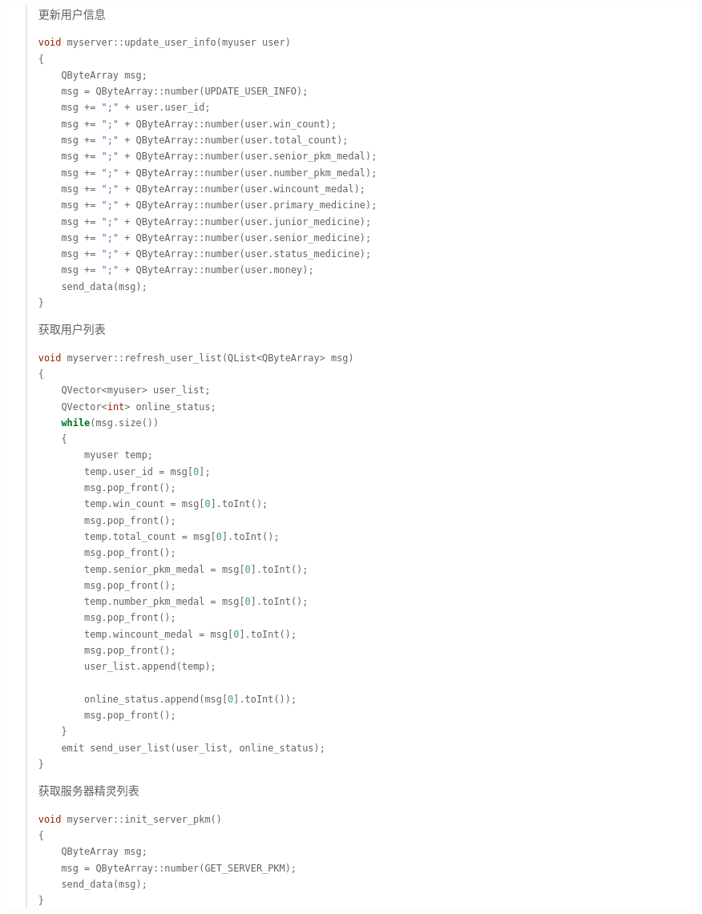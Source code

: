   > 更新用户信息
  >
  > ```c++
  > void myserver::update_user_info(myuser user)
  > {
  >     QByteArray msg;
  >     msg = QByteArray::number(UPDATE_USER_INFO);
  >     msg += ";" + user.user_id;
  >     msg += ";" + QByteArray::number(user.win_count);
  >     msg += ";" + QByteArray::number(user.total_count);
  >     msg += ";" + QByteArray::number(user.senior_pkm_medal);
  >     msg += ";" + QByteArray::number(user.number_pkm_medal);
  >     msg += ";" + QByteArray::number(user.wincount_medal);
  >     msg += ";" + QByteArray::number(user.primary_medicine);
  >     msg += ";" + QByteArray::number(user.junior_medicine);
  >     msg += ";" + QByteArray::number(user.senior_medicine);
  >     msg += ";" + QByteArray::number(user.status_medicine);
  >     msg += ";" + QByteArray::number(user.money);
  >     send_data(msg);
  > }
  > ```
  >
  > 获取用户列表
  >
  > ```c++
  > void myserver::refresh_user_list(QList<QByteArray> msg)
  > {
  >     QVector<myuser> user_list;
  >     QVector<int> online_status;
  >     while(msg.size())
  >     {
  >         myuser temp;
  >         temp.user_id = msg[0];
  >         msg.pop_front();
  >         temp.win_count = msg[0].toInt();
  >         msg.pop_front();
  >         temp.total_count = msg[0].toInt();
  >         msg.pop_front();
  >         temp.senior_pkm_medal = msg[0].toInt();
  >         msg.pop_front();
  >         temp.number_pkm_medal = msg[0].toInt();
  >         msg.pop_front();
  >         temp.wincount_medal = msg[0].toInt();
  >         msg.pop_front();
  >         user_list.append(temp);
  > 
  >         online_status.append(msg[0].toInt());
  >         msg.pop_front();
  >     }
  >     emit send_user_list(user_list, online_status);
  > }
  > ```
  >
  > 获取服务器精灵列表
  >
  > ```c++
  > void myserver::init_server_pkm()
  > {
  >     QByteArray msg;
  >     msg = QByteArray::number(GET_SERVER_PKM);
  >     send_data(msg);
  > }
  > ```
  >
